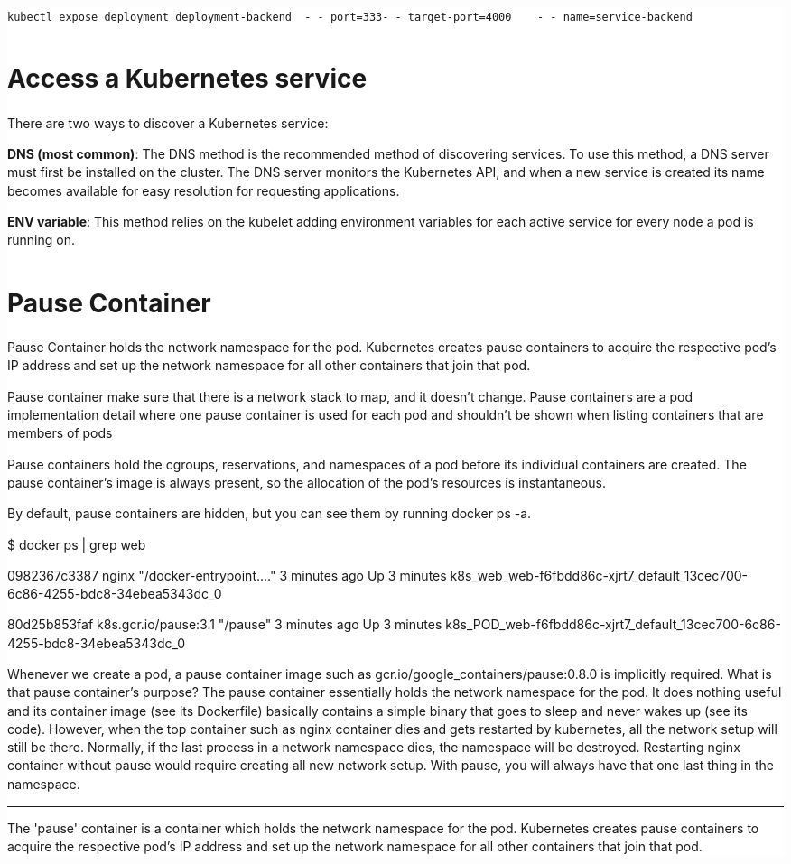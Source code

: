     kubectl expose deployment deployment-backend  - - port=333- - target-port=4000    - - name=service-backend
   
#   Access a Kubernetes service
   
   There are two ways to discover a Kubernetes service:
   
   **DNS (most common)**: The DNS method is the recommended method of discovering services. To use this method, a DNS server must first be installed on the cluster. The DNS server monitors the Kubernetes API, and when a new service is created its name becomes available for easy resolution for requesting applications. 
    
   **ENV variable**: This method relies on the kubelet adding environment variables for each active service for every node a pod is running on.

#   Pause Container

Pause Container holds the network namespace for the pod. Kubernetes creates pause containers to acquire the respective pod’s IP address and set up the network namespace for all other containers that join that pod.

 Pause container make sure that there is a network stack to map, and it doesn’t change. Pause containers are a pod implementation detail where one pause container is used for each pod and shouldn’t be shown when listing containers that are members of pods

Pause containers hold the cgroups, reservations, and namespaces of a pod before its individual containers are created. The pause container’s image is always present, so the allocation of the pod’s resources is instantaneous.

 By default, pause containers are hidden, but you can see them by running docker ps -a.
 
 $ docker ps | grep web
 
0982367c3387        nginx                  "/docker-entrypoint.…"   3 minutes ago       Up 3 minutes                            k8s_web_web-f6fbdd86c-xjrt7_default_13cec700-6c86-4255-bdc8-34ebea5343dc_0

80d25b853faf        k8s.gcr.io/pause:3.1   "/pause"                 3 minutes ago       Up 3 minutes                            k8s_POD_web-f6fbdd86c-xjrt7_default_13cec700-6c86-4255-bdc8-34ebea5343dc_0

Whenever we create a pod, a pause container image such as gcr.io/google_containers/pause:0.8.0 is implicitly required. What is that pause container’s purpose? The pause container essentially holds the network namespace for the pod. It does nothing useful and its container image (see its Dockerfile) basically contains a simple binary that goes to sleep and never wakes up (see its code). However, when the top container such as nginx container dies and gets restarted by kubernetes, all the network setup will still be there. Normally, if the last process in a network namespace dies, the namespace will be destroyed. Restarting nginx container without pause would require creating all new network setup. With pause, you will always have that one last thing in the namespace.

------------------------------------------------------------------------------------------------------------------------

The 'pause' container is a container which holds the network namespace for the pod. Kubernetes creates pause containers to acquire the respective pod’s IP address and set up the network namespace for all other containers that join that pod.
